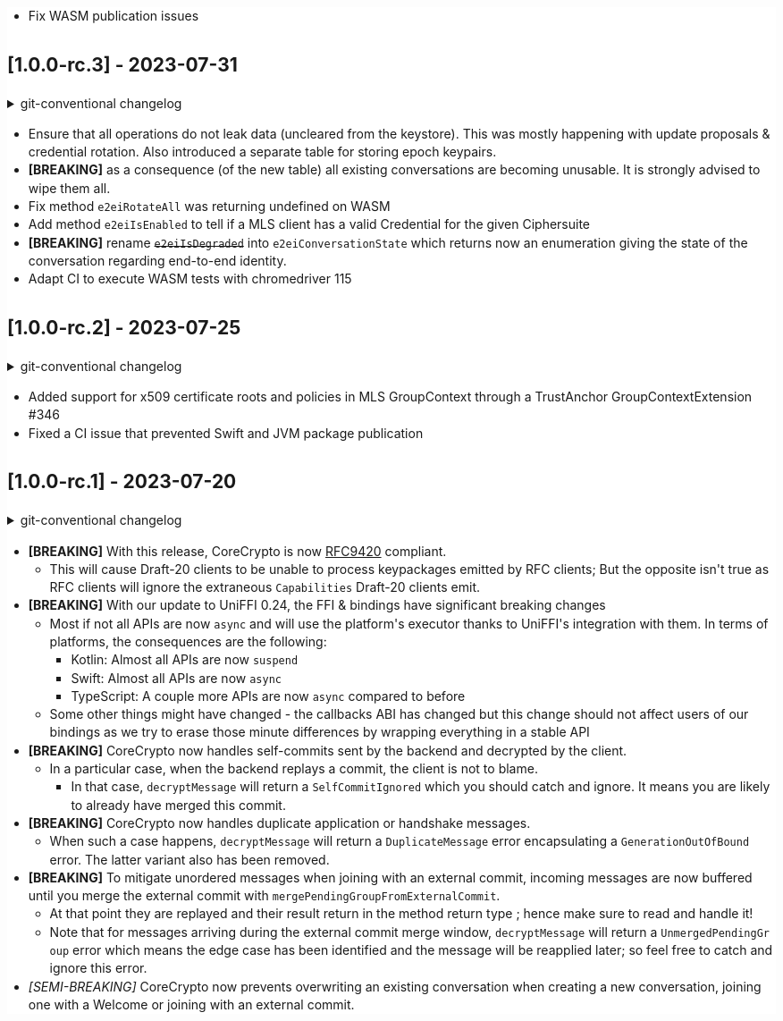 * Fix WASM publication issues

## [1.0.0-rc.3] - 2023-07-31

<details><summary>git-conventional changelog</summary></details>


* Ensure that all operations do not leak data (uncleared from the keystore). This was mostly happening with update proposals & credential rotation. Also introduced a separate table for storing epoch keypairs.
* **[BREAKING]** as a consequence (of the new table) all existing conversations are becoming unusable. It is strongly advised to wipe them all.
* Fix method `e2eiRotateAll` was returning undefined on WASM
* Add method `e2eiIsEnabled` to tell if a MLS client has a valid Credential for the given Ciphersuite
* **[BREAKING]** rename ~~`e2eiIsDegraded`~~ into `e2eiConversationState` which returns now an enumeration giving the state of the conversation regarding end-to-end identity.
* Adapt CI to execute WASM tests with chromedriver 115

## [1.0.0-rc.2] - 2023-07-25

<details><summary>git-conventional changelog</summary></details>

* Added support for x509 certificate roots and policies in MLS GroupContext through a TrustAnchor GroupContextExtension #346
* Fixed a CI issue that prevented Swift and JVM package publication

## [1.0.0-rc.1] - 2023-07-20

<details><summary>git-conventional changelog</summary></details>

* **[BREAKING]** With this release, CoreCrypto is now [RFC9420](https://www.rfc-editor.org/rfc/rfc9420.txt) compliant.
    * This will cause Draft-20 clients to be unable to process keypackages emitted by RFC clients; But the opposite isn't true as RFC clients will ignore the extraneous `Capabilities` Draft-20 clients emit.
* **[BREAKING]** With our update to UniFFI 0.24, the FFI & bindings have significant breaking changes
    * Most if not all APIs are now `async` and will use the platform's executor thanks to UniFFI's integration with them. In terms of platforms, the consequences are the following:
        * Kotlin: Almost all APIs are now `suspend`
        * Swift: Almost all APIs are now `async`
        * TypeScript: A couple more APIs are now `async` compared to before
    * Some other things might have changed - the callbacks ABI has changed but this change should not affect users of our bindings as we try to erase those minute differences by wrapping everything in a stable API
* **[BREAKING]** CoreCrypto now handles self-commits sent by the backend and decrypted by the client.
    * In a particular case, when the backend replays a commit, the client is not to blame.
        * In that case, `decryptMessage` will return a `SelfCommitIgnored` which you should catch and ignore. It means you are likely to already have merged this commit.
* **[BREAKING]** CoreCrypto now handles duplicate application or handshake messages.
    * When such a case happens, `decryptMessage` will return a `DuplicateMessage` error encapsulating a `GenerationOutOfBound` error. The latter variant also has been removed.
* **[BREAKING]** To mitigate unordered messages when joining with an external commit, incoming messages are now buffered until you merge the external commit with `mergePendingGroupFromExternalCommit`.
    * At that point they are replayed and their result return in the method return type ; hence make sure to read and handle it!
    * Note that for messages arriving during the external commit merge window, `decryptMessage` will return a `UnmergedPendingGroup` error which means the edge case has been identified and the message will be reapplied later; so feel free to catch and ignore this error.
* *[SEMI-BREAKING]* CoreCrypto now prevents overwriting an existing conversation when creating a new conversation, joining one with a Welcome or joining with an external commit.